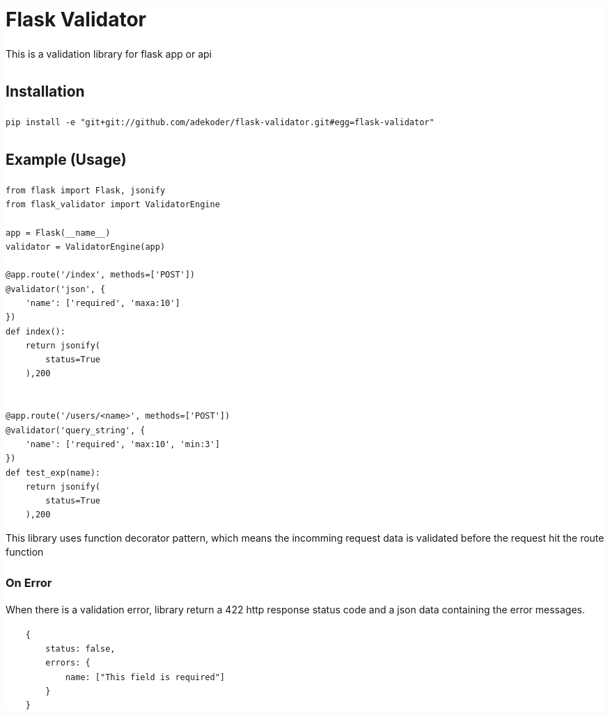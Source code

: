 # Flask Validator

This is a validation library for flask app or api

## Installation

`pip install -e "git+git://github.com/adekoder/flask-validator.git#egg=flask-validator"`

## Example (Usage)
```
from flask import Flask, jsonify
from flask_validator import ValidatorEngine

app = Flask(__name__)
validator = ValidatorEngine(app)

@app.route('/index', methods=['POST'])
@validator('json', {
    'name': ['required', 'maxa:10']
})
def index():
    return jsonify(
        status=True
    ),200


@app.route('/users/<name>', methods=['POST'])
@validator('query_string', {
    'name': ['required', 'max:10', 'min:3']
})
def test_exp(name):
    return jsonify(
        status=True
    ),200
```

This library uses function decorator pattern, which means the incomming request data is validated before 
the request hit the route function 

### On Error
When there is a validation error, library return a 422 http response status code and a json data containing the error messages.
```
    {
        status: false,
        errors: {
            name: ["This field is required"]
        }
    }
```
